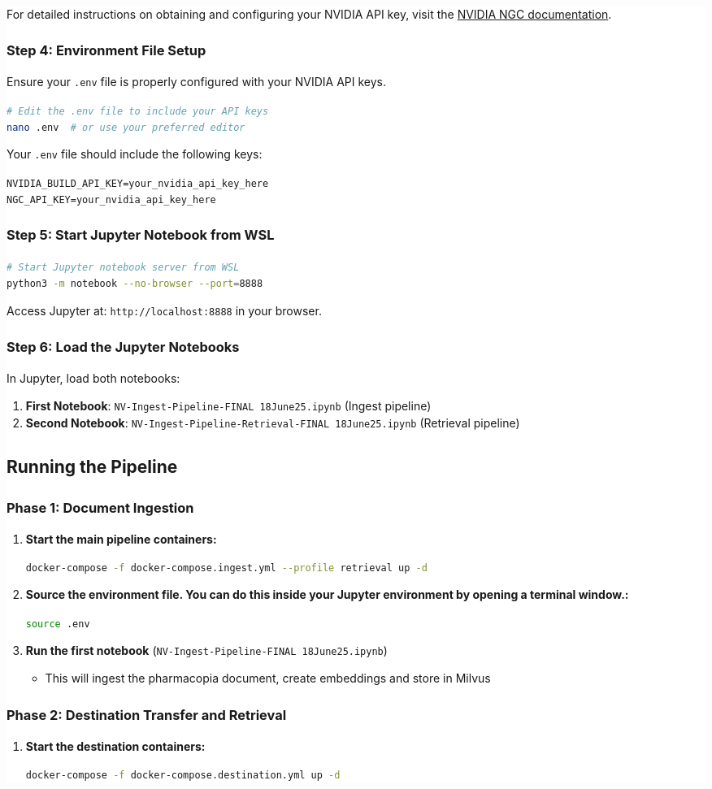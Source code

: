 For detailed instructions on obtaining and configuring your NVIDIA API key, visit the [NVIDIA NGC documentation](https://docs.nvidia.com/ngc/ngc-overview/index.html).

### Step 4: Environment File Setup

Ensure your `.env` file is properly configured with your NVIDIA API keys.

```bash
# Edit the .env file to include your API keys
nano .env  # or use your preferred editor
```
Your `.env` file should include the following keys:
```
NVIDIA_BUILD_API_KEY=your_nvidia_api_key_here
NGC_API_KEY=your_nvidia_api_key_here
```

### Step 5: Start Jupyter Notebook from WSL

```bash
# Start Jupyter notebook server from WSL
python3 -m notebook --no-browser --port=8888
```

Access Jupyter at: `http://localhost:8888` in your browser.

### Step 6: Load the Jupyter Notebooks

In Jupyter, load both notebooks:

1. **First Notebook**: `NV-Ingest-Pipeline-FINAL 18June25.ipynb` (Ingest pipeline)
2. **Second Notebook**: `NV-Ingest-Pipeline-Retrieval-FINAL 18June25.ipynb` (Retrieval pipeline)

## Running the Pipeline

### Phase 1: Document Ingestion

1. **Start the main pipeline containers:**
   ```bash
   docker-compose -f docker-compose.ingest.yml --profile retrieval up -d
   ```

2. **Source the environment file. You can do this inside your Jupyter environment by opening a terminal window.:**
   ```bash
   source .env
   ```

3. **Run the first notebook** (`NV-Ingest-Pipeline-FINAL 18June25.ipynb`)
   - This will ingest the pharmacopia document, create embeddings and store in Milvus

### Phase 2: Destination Transfer and Retrieval

1. **Start the destination containers:**
   ```bash
   docker-compose -f docker-compose.destination.yml up -d
   ```
